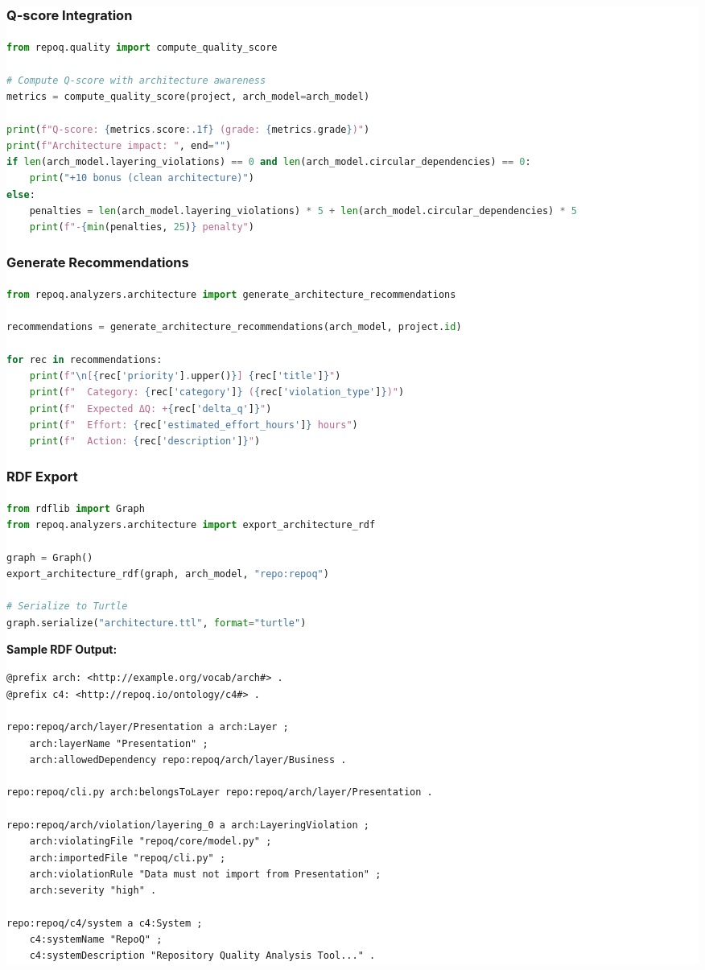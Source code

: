 ### Q-score Integration

```python
from repoq.quality import compute_quality_score

# Compute Q-score with architecture awareness
metrics = compute_quality_score(project, arch_model=arch_model)

print(f"Q-score: {metrics.score:.1f} (grade: {metrics.grade})")
print(f"Architecture impact: ", end="")
if len(arch_model.layering_violations) == 0 and len(arch_model.circular_dependencies) == 0:
    print("+10 bonus (clean architecture)")
else:
    penalties = len(arch_model.layering_violations) * 5 + len(arch_model.circular_dependencies) * 5
    print(f"-{min(penalties, 25)} penalty")
```

### Generate Recommendations

```python
from repoq.analyzers.architecture import generate_architecture_recommendations

recommendations = generate_architecture_recommendations(arch_model, project.id)

for rec in recommendations:
    print(f"\n[{rec['priority'].upper()}] {rec['title']}")
    print(f"  Category: {rec['category']} ({rec['violation_type']})")
    print(f"  Expected ΔQ: +{rec['delta_q']}")
    print(f"  Effort: {rec['estimated_effort_hours']} hours")
    print(f"  Action: {rec['description']}")
```

### RDF Export

```python
from rdflib import Graph
from repoq.analyzers.architecture import export_architecture_rdf

graph = Graph()
export_architecture_rdf(graph, arch_model, "repo:repoq")

# Serialize to Turtle
graph.serialize("architecture.ttl", format="turtle")
```

**Sample RDF Output:**

```turtle
@prefix arch: <http://example.org/vocab/arch#> .
@prefix c4: <http://repoq.io/ontology/c4#> .

repo:repoq/arch/layer/Presentation a arch:Layer ;
    arch:layerName "Presentation" ;
    arch:allowedDependency repo:repoq/arch/layer/Business .

repo:repoq/cli.py arch:belongsToLayer repo:repoq/arch/layer/Presentation .

repo:repoq/arch/violation/layering_0 a arch:LayeringViolation ;
    arch:violatingFile "repoq/core/model.py" ;
    arch:importedFile "repoq/cli.py" ;
    arch:violationRule "Data must not import from Presentation" ;
    arch:severity "high" .

repo:repoq/c4/system a c4:System ;
    c4:systemName "RepoQ" ;
    c4:systemDescription "Repository Quality Analysis Tool..." .
```